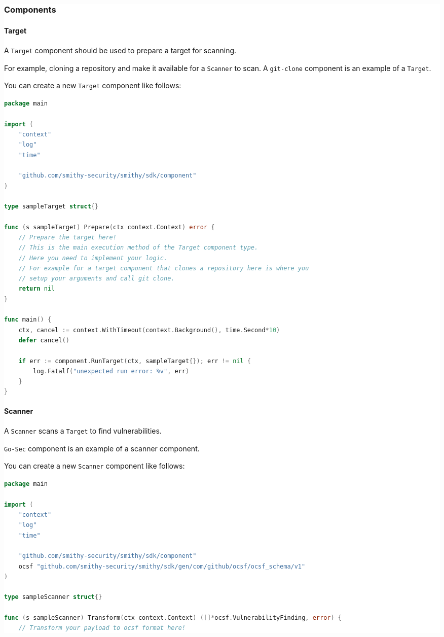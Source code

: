 ### Components

#### Target

A `Target` component should be used to prepare a target for scanning.

For example, cloning a repository and make it available for a `Scanner` to scan.
A `git-clone` component is an example of a `Target`.

You can create a new `Target` component like follows:

```go
package main

import (
	"context"
	"log"
	"time"

	"github.com/smithy-security/smithy/sdk/component"
)

type sampleTarget struct{}

func (s sampleTarget) Prepare(ctx context.Context) error {
	// Prepare the target here!
	// This is the main execution method of the Target component type. 
	// Here you need to implement your logic.
	// For example for a target component that clones a repository here is where you 
	// setup your arguments and call git clone.
	return nil
}

func main() {
	ctx, cancel := context.WithTimeout(context.Background(), time.Second*10)
	defer cancel()

	if err := component.RunTarget(ctx, sampleTarget{}); err != nil {
		log.Fatalf("unexpected run error: %v", err)
	}
}
```

#### Scanner

A `Scanner` scans a `Target` to find vulnerabilities.

`Go-Sec` component is an example of a scanner component.

You can create a new `Scanner` component like follows:

```go
package main

import (
	"context"
	"log"
	"time"

	"github.com/smithy-security/smithy/sdk/component"
	ocsf "github.com/smithy-security/smithy/sdk/gen/com/github/ocsf/ocsf_schema/v1"
)

type sampleScanner struct{}

func (s sampleScanner) Transform(ctx context.Context) ([]*ocsf.VulnerabilityFinding, error) {
	// Transform your payload to ocsf format here!
```